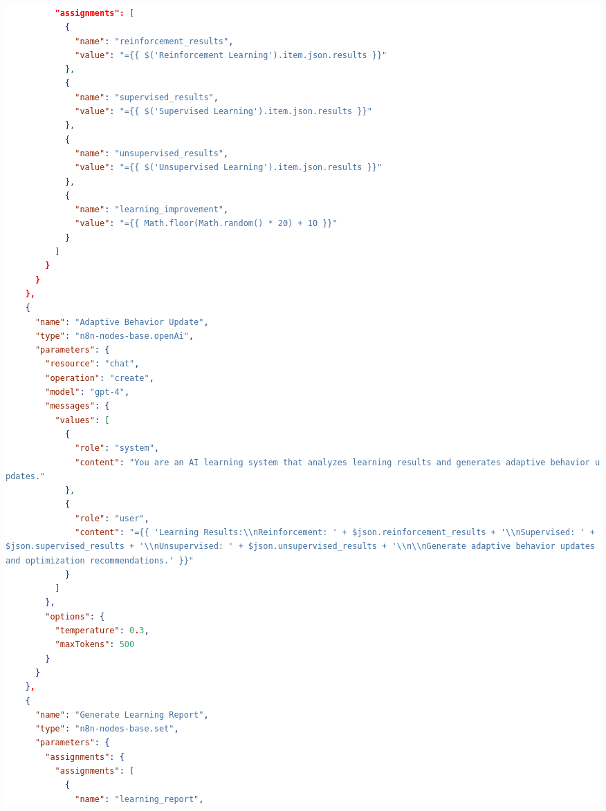 ```json
          "assignments": [
            {
              "name": "reinforcement_results",
              "value": "={{ $('Reinforcement Learning').item.json.results }}"
            },
            {
              "name": "supervised_results",
              "value": "={{ $('Supervised Learning').item.json.results }}"
            },
            {
              "name": "unsupervised_results",
              "value": "={{ $('Unsupervised Learning').item.json.results }}"
            },
            {
              "name": "learning_improvement",
              "value": "={{ Math.floor(Math.random() * 20) + 10 }}"
            }
          ]
        }
      }
    },
    {
      "name": "Adaptive Behavior Update",
      "type": "n8n-nodes-base.openAi",
      "parameters": {
        "resource": "chat",
        "operation": "create",
        "model": "gpt-4",
        "messages": {
          "values": [
            {
              "role": "system",
              "content": "You are an AI learning system that analyzes learning results and generates adaptive behavior updates."
            },
            {
              "role": "user",
              "content": "={{ 'Learning Results:\\nReinforcement: ' + $json.reinforcement_results + '\\nSupervised: ' + $json.supervised_results + '\\nUnsupervised: ' + $json.unsupervised_results + '\\n\\nGenerate adaptive behavior updates and optimization recommendations.' }}"
            }
          ]
        },
        "options": {
          "temperature": 0.3,
          "maxTokens": 500
        }
      }
    },
    {
      "name": "Generate Learning Report",
      "type": "n8n-nodes-base.set",
      "parameters": {
        "assignments": {
          "assignments": [
            {
              "name": "learning_report",
```